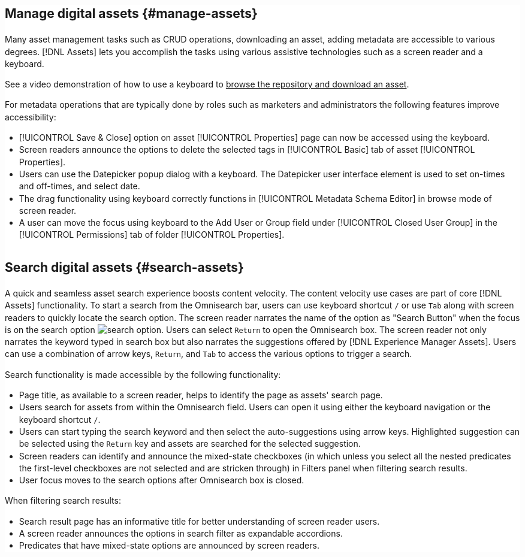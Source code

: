 

## Manage digital assets {#manage-assets}

Many asset management tasks such as CRUD operations, downloading an asset, adding metadata are accessible to various degrees. [!DNL Assets] lets you accomplish the tasks using various assistive technologies such as a screen reader and a keyboard.

See a video demonstration of how to use a keyboard to [browse the repository and download an asset](https://youtu.be/K3dgqMRQJys).

For metadata operations that are typically done by roles such as marketers and administrators the following features improve accessibility:

* [!UICONTROL Save & Close] option on asset [!UICONTROL Properties] page can now be accessed using the keyboard.
* Screen readers announce the options to delete the selected tags in [!UICONTROL Basic] tab of asset [!UICONTROL Properties].
* Users can use the Datepicker popup dialog with a keyboard. The Datepicker user interface element is used to set on-times and off-times, and select date.
* The drag functionality using keyboard correctly functions in [!UICONTROL Metadata Schema Editor] in browse mode of screen reader.
* A user can move the focus using keyboard to the Add User or Group field under [!UICONTROL Closed User Group] in the [!UICONTROL Permissions] tab of folder [!UICONTROL Properties].

## Search digital assets {#search-assets}

A quick and seamless asset search experience boosts content velocity. The content velocity use cases are part of core [!DNL Assets] functionality. To start a search from the Omnisearch bar, users can use keyboard shortcut `/` or use `Tab` along with screen readers to quickly locate the search option. The screen reader narrates the name of the option as "Search Button" when the focus is on the search option ![search option](assets/do-not-localize/search_icon.png). Users can select `Return` to open the Omnisearch box. The screen reader not only narrates the keyword typed in search box but also narrates the suggestions offered by [!DNL Experience Manager Assets]. Users can use a combination of arrow keys, `Return`, and `Tab` to access the various options to trigger a search.

Search functionality is made accessible by the following functionality:

* Page title, as available to a screen reader, helps to identify the page as assets' search page.
* Users search for assets from within the Omnisearch field. Users can open it using either the keyboard navigation or the keyboard shortcut `/`.
* Users can start typing the search keyword and then select the auto-suggestions using arrow keys. Highlighted suggestion can be selected using the `Return` key and assets are searched for the selected suggestion.
* Screen readers can identify and announce the mixed-state checkboxes (in which unless you select all the nested predicates the first-level checkboxes are not selected and are stricken through) in Filters panel when filtering search results.
* User focus moves to the search options after Omnisearch box is closed.

When filtering search results:

* Search result page has an informative title for better understanding of screen reader users.
* A screen reader announces the options in search filter as expandable accordions.
* Predicates that have mixed-state options are announced by screen readers.
